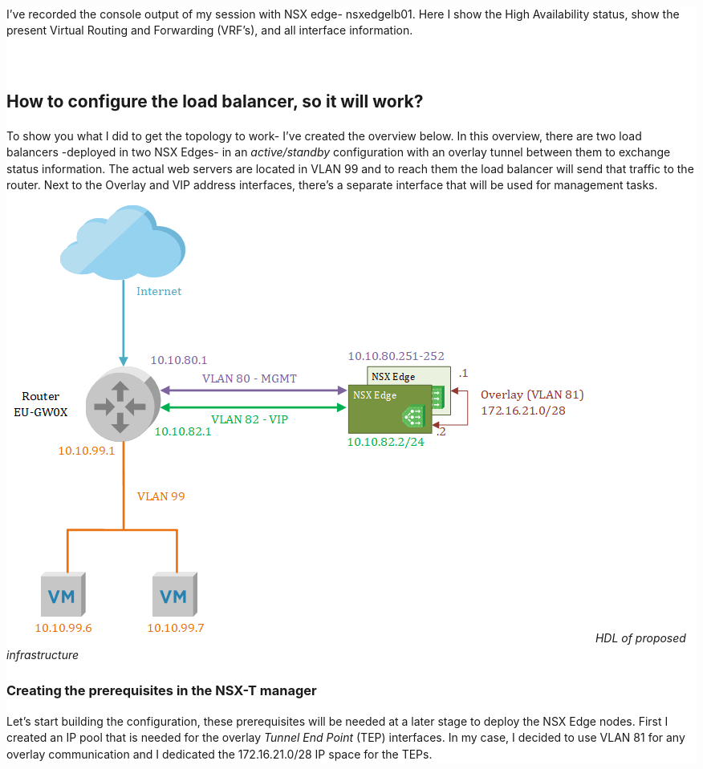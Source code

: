I’ve recorded the console output of my session with NSX edge- nsxedgelb01. Here I show the High Availability status, show the present Virtual Routing and Forwarding (VRF’s), and all interface information.

<script src="/assets/js/asciinema-player.min.js"></script>
<link rel="stylesheet" href="/assets/asciinema/asciinema-player.css">
<div id="asciinema"> </div>
<script>AsciinemaPlayer.create('/assets/img/2023-02-13-one-armed-load-balancer/tmpxbegab7e-ascii.cast', document.getElementById('asciinema'), {poster: "npt:1:23", speed: "3", });</script>

## How to configure the load balancer, so it will work?
To show you what I did to get the topology to work- I’ve created the overview below. In this overview, there are two load balancers -deployed in two NSX Edges- in an *active/standby* configuration with an overlay tunnel between them to exchange status information. The actual web servers are located in VLAN 99 and to reach them the load balancer will send that traffic to the router. Next to the Overlay and VIP address interfaces, there’s a separate interface that will be used for management tasks.

![HDL of proposed infrastructure](/assets/img/2023-02-13-one-armed-load-balancer/NSX-load-balancer.png)
_HDL of proposed infrastructure_

### Creating the prerequisites in the NSX-T manager
Let’s start building the configuration, these prerequisites will be needed at a later stage to deploy the NSX Edge nodes. First I created an IP pool that is needed for the overlay *Tunnel End Point* (TEP) interfaces. In my case, I decided to use VLAN 81 for any overlay communication and I dedicated the 172.16.21.0/28 IP space for the TEPs.
